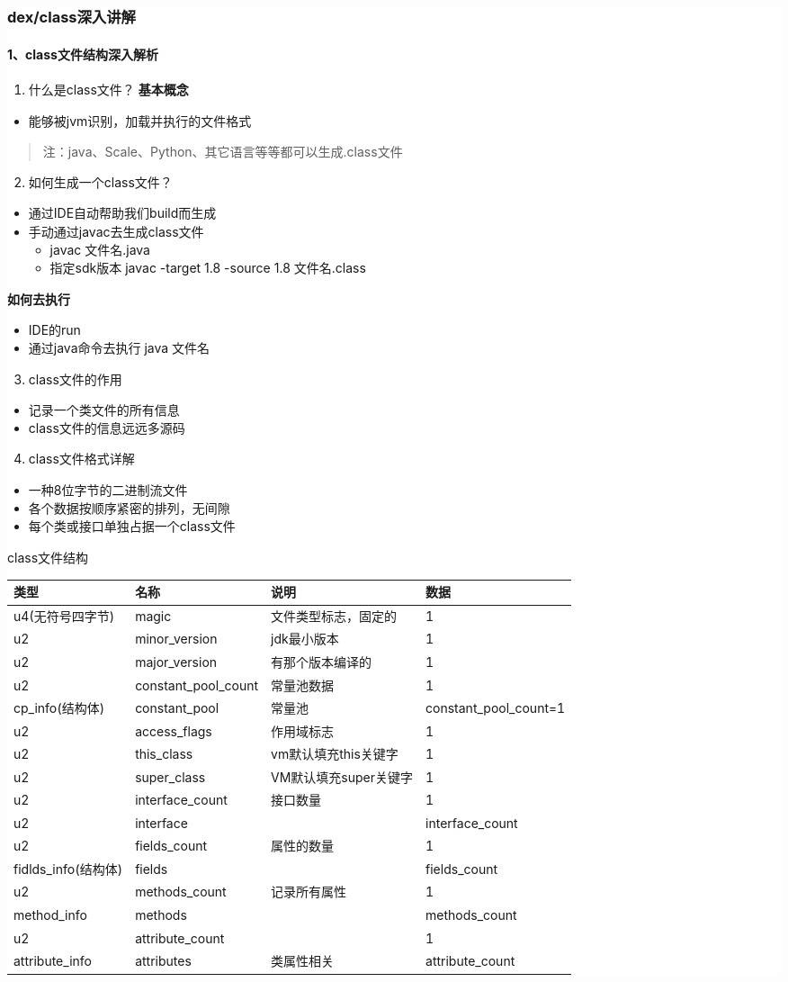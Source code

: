 ### dex/class深入讲解
#### 1、class文件结构深入解析

1. 什么是class文件？
 **基本概念**
 - 能够被jvm识别，加载并执行的文件格式

 > 注：java、Scale、Python、其它语言等等都可以生成.class文件    

2. 如何生成一个class文件？

- 通过IDE自动帮助我们build而生成
- 手动通过javac去生成class文件  
	- javac 文件名.java
	- 指定sdk版本 javac -target 1.8 -source 1.8 文件名.class

**如何去执行**
- IDE的run
- 通过java命令去执行 java 文件名

3. class文件的作用
- 记录一个类文件的所有信息
- class文件的信息远远多源码
4. class文件格式详解
- 一种8位字节的二进制流文件
- 各个数据按顺序紧密的排列，无间隙
- 每个类或接口单独占据一个class文件

class文件结构

| 类型 | 名称 | 说明 | 数据 |
|:---- |:---- |:----- |:---- |
| u4(无符号四字节) | magic | 文件类型标志，固定的 | 1|
| u2 | minor_version | jdk最小版本 | 1 |
| u2 | major_version | 有那个版本编译的 | 1 |
| u2 | constant_pool_count | 常量池数据 | 1 |
| cp_info(结构体) | constant_pool | 常量池 | constant_pool_count=1 |
| u2 | access_flags |  作用域标志 |    1 |
| u2 | this_class |   vm默认填充this关键字   |   1 |
| u2 | super_class | VM默认填充super关键字   | 1 |
| u2 | interface_count | 接口数量 | 1 |
| u2 | interface |    | interface_count |
| u2 |fields_count |  属性的数量 | 1 |
| fidlds_info(结构体) | fields |   | fields_count |
| u2 |  methods_count | 记录所有属性  |  1 |
| method_info | methods |     |  methods_count   |
| u2 | attribute_count |      |    1 |
| attribute_info | attributes   | 类属性相关 | attribute_count |
